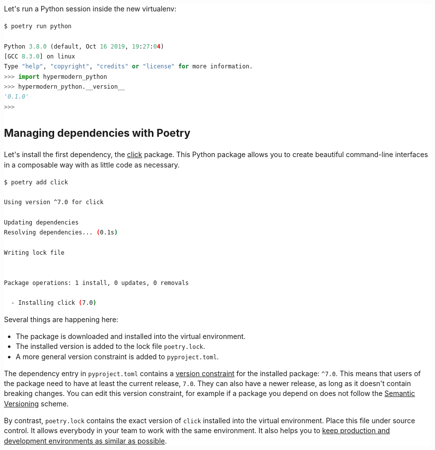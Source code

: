 Let's run a Python session inside the new virtualenv:

```python
$ poetry run python

Python 3.8.0 (default, Oct 16 2019, 19:27:04)
[GCC 8.3.0] on linux
Type "help", "copyright", "credits" or "license" for more information.
>>> import hypermodern_python
>>> hypermodern_python.__version__
'0.1.0'
>>>
```

## Managing dependencies with Poetry

Let's install the first dependency, the
[click](https://click.palletsprojects.com/) package. This Python package allows
you to create beautiful command-line interfaces in a composable way with as
little code as necessary.

```sh
$ poetry add click

Using version ^7.0 for click

Updating dependencies
Resolving dependencies... (0.1s)

Writing lock file


Package operations: 1 install, 0 updates, 0 removals

  - Installing click (7.0)
```

Several things are happening here:

- The package is downloaded and installed into the virtual environment.
- The installed version is added to the lock file `poetry.lock`.
- A more general version constraint is added to `pyproject.toml`.

The dependency entry in `pyproject.toml` contains a [version
constraint](https://poetry.eustace.io/docs/versions/) for the installed package:
`^7.0`. This means that users of the package need to have at least the current
release, `7.0`. They can also have a newer release, as long as it doesn't
contain breaking changes. You can edit this version constraint, for example if a
package you depend on does not follow the [Semantic
Versioning](https://semver.org/) scheme.

By contrast, `poetry.lock` contains the exact version of `click` installed into
the virtual environment. Place this file under source control. It allows
everybody in your team to work with the same environment. It also helps you to
[keep production and development environments as similar as
possible](https://12factor.net/dev-prod-parity).
